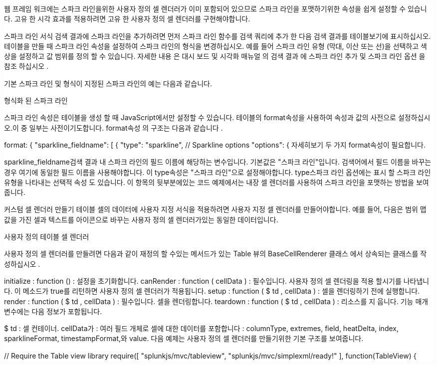 웹 프레임 워크에는 스파크 라인을위한 사용자 정의 셀 렌더러가 이미 포함되어 있으므로 스파크 라인을 포맷하기위한 속성을 쉽게 설정할 수 있습니다. 고유 한 시각 효과를 적용하려면 고유 한 사용자 정의 셀 렌더러를 구현해야합니다.

스파크 라인 서식
검색 결과에 스파크 라인을 추가하려면 먼저 스파크 라인 함수를 검색 쿼리에 추가 한 다음 검색 결과를 테이블보기에 표시하십시오. 테이블을 만들 때 스파크 라인 속성을 설정하여 스파크 라인의 형식을 변경하십시오. 예를 들어 스파크 라인 유형 (막대, 이산 또는 선)을 선택하고 색상을 설정하고 값 범위를 정의 할 수 있습니다. 자세한 내용 은 대시 보드 및 시각화 매뉴얼 의 검색 결과 에 스파크 라인 추가 및 스파크 라인 옵션 을 참조 하십시오 .

기본 스파크 라인 및 형식이 지정된 스파크 라인의 예는 다음과 같습니다.

형식화 된 스파크 라인

스파크 라인 속성은 테이블을 생성 할 때 JavaScript에서만 설정할 수 있습니다. 테이블의 format속성을 사용하여 속성과 값의 사전으로 설정하십시오.이 중 일부는 사전이기도합니다. format속성 의 구조는 다음과 같습니다 .

format: {
    "sparkline_fieldname": [
        {
            "type": "sparkline",
            // Sparkline options
            "options": 
            {
자세히보기
두 가지 format속성이 필요합니다.

sparkline_fieldname검색 결과 내 스파크 라인의 필드 이름에 해당하는 변수입니다. 기본값은 "스파크 라인"입니다. 검색어에서 필드 이름을 바꾸는 경우 여기에 동일한 필드 이름을 사용해야합니다.
이 type속성은 "스파크 라인"으로 설정해야합니다. type스파크 라인 옵션에는 표시 할 스파크 라인 유형을 나타내는 선택적 속성 도 있습니다.
이 항목의 뒷부분에있는 코드 예제에서는 내장 셀 렌더러를 사용하여 스파크 라인을 포맷하는 방법을 보여줍니다.

커스텀 셀 렌더러 만들기
테이블 셀의 데이터에 사용자 지정 서식을 적용하려면 사용자 지정 셀 렌더러를 만들어야합니다. 예를 들어, 다음은 범위 맵 값을 가진 셀과 텍스트를 아이콘으로 바꾸는 사용자 정의 셀 렌더러가있는 동일한 데이터입니다.

사용자 정의 테이블 셀 렌더러

사용자 정의 셀 렌더러를 만들려면 다음과 같이 재정의 할 수있는 메서드가 있는 Table 뷰의 BaseCellRenderer 클래스 에서 상속되는 클래스를 작성하십시오 .

initialize : function () : 설정을 초기화합니다.
canRender : function ( cellData ) : 필수입니다. 사용자 정의 셀 렌더링을 적용 할시기를 나타냅니다. 이 메소드가 true를 리턴하면 사용자 정의 셀 렌더러가 적용됩니다.
setup : function ( $ td , cellData ) : 셀을 렌더링하기 전에 실행합니다.
render : function ( $ td , cellData ) : 필수입니다. 셀을 렌더링합니다.
teardown : function ( $ td , cellData ) : 리소스를 지 웁니다.
기능 매개 변수에는 다음 정보가 포함됩니다.

$ td : 셀 컨테이너.
cellData가 : 여러 필드 개체로 셀에 대한 데이터를 포함합니다 : columnType, extremes, field, heatDelta, index, sparklineFormat, timestampFormat,와 value.
다음 예제는 사용자 정의 셀 렌더러를 만들기위한 기본 구조를 보여줍니다.

// Require the Table view library
require([
    "splunkjs/mvc/tableview",
    "splunkjs/mvc/simplexml/ready!"
], function(TableView) {
